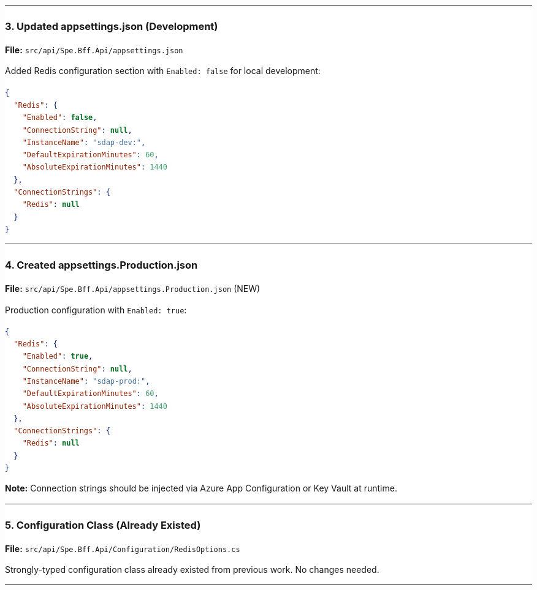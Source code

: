 
---

### 3. Updated appsettings.json (Development)

**File:** `src/api/Spe.Bff.Api/appsettings.json`

Added Redis configuration section with `Enabled: false` for local development:
```json
{
  "Redis": {
    "Enabled": false,
    "ConnectionString": null,
    "InstanceName": "sdap-dev:",
    "DefaultExpirationMinutes": 60,
    "AbsoluteExpirationMinutes": 1440
  },
  "ConnectionStrings": {
    "Redis": null
  }
}
```

---

### 4. Created appsettings.Production.json

**File:** `src/api/Spe.Bff.Api/appsettings.Production.json` (NEW)

Production configuration with `Enabled: true`:
```json
{
  "Redis": {
    "Enabled": true,
    "ConnectionString": null,
    "InstanceName": "sdap-prod:",
    "DefaultExpirationMinutes": 60,
    "AbsoluteExpirationMinutes": 1440
  },
  "ConnectionStrings": {
    "Redis": null
  }
}
```

**Note:** Connection strings should be injected via Azure App Configuration or Key Vault at runtime.

---

### 5. Configuration Class (Already Existed)

**File:** `src/api/Spe.Bff.Api/Configuration/RedisOptions.cs`

Strongly-typed configuration class already existed from previous work. No changes needed.

---